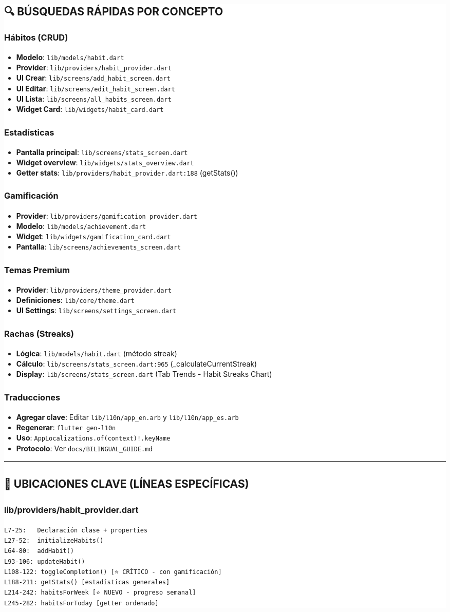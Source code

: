 
## 🔍 BÚSQUEDAS RÁPIDAS POR CONCEPTO

### **Hábitos (CRUD)**
- **Modelo**: `lib/models/habit.dart`
- **Provider**: `lib/providers/habit_provider.dart`
- **UI Crear**: `lib/screens/add_habit_screen.dart`
- **UI Editar**: `lib/screens/edit_habit_screen.dart`
- **UI Lista**: `lib/screens/all_habits_screen.dart`
- **Widget Card**: `lib/widgets/habit_card.dart`

### **Estadísticas**
- **Pantalla principal**: `lib/screens/stats_screen.dart`
- **Widget overview**: `lib/widgets/stats_overview.dart`
- **Getter stats**: `lib/providers/habit_provider.dart:188` (getStats())

### **Gamificación**
- **Provider**: `lib/providers/gamification_provider.dart`
- **Modelo**: `lib/models/achievement.dart`
- **Widget**: `lib/widgets/gamification_card.dart`
- **Pantalla**: `lib/screens/achievements_screen.dart`

### **Temas Premium**
- **Provider**: `lib/providers/theme_provider.dart`
- **Definiciones**: `lib/core/theme.dart`
- **UI Settings**: `lib/screens/settings_screen.dart`

### **Rachas (Streaks)**
- **Lógica**: `lib/models/habit.dart` (método streak)
- **Cálculo**: `lib/screens/stats_screen.dart:965` (_calculateCurrentStreak)
- **Display**: `lib/screens/stats_screen.dart` (Tab Trends - Habit Streaks Chart)

### **Traducciones**
- **Agregar clave**: Editar `lib/l10n/app_en.arb` y `lib/l10n/app_es.arb`
- **Regenerar**: `flutter gen-l10n`
- **Uso**: `AppLocalizations.of(context)!.keyName`
- **Protocolo**: Ver `docs/BILINGUAL_GUIDE.md`

---

## 📍 UBICACIONES CLAVE (LÍNEAS ESPECÍFICAS)

### **lib/providers/habit_provider.dart**
```
L7-25:   Declaración clase + properties
L27-52:  initializeHabits()
L64-80:  addHabit()
L93-106: updateHabit()
L108-122: toggleCompletion() [⭐ CRÍTICO - con gamificación]
L188-211: getStats() [estadísticas generales]
L214-242: habitsForWeek [⭐ NUEVO - progreso semanal]
L245-282: habitsForToday [getter ordenado]
```
